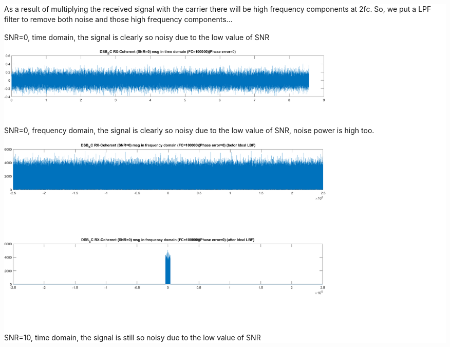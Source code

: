 <span class="c1"></span>

<span class="c1">As a result of multiplying the received signal with the carrier there will be high frequency components at 2fc. So, we put a LPF filter to remove both noise and those high frequency components...</span>

<span class="c22">SNR=0</span><span class="c1">, time domain, the signal is clearly so noisy due to the low value of SNR</span>

<span style="overflow: hidden; display: inline-block; margin: 0.00px 0.00px; border: 0.00px solid #000000; transform: rotate(0.00rad) translateZ(0px); -webkit-transform: rotate(0.00rad) translateZ(0px); width: 624.76px; height: 128.16px;">![](images/image55.png)</span>

<span class="c1"></span>

<span class="c1"></span>

<span class="c22">SNR=0</span><span class="c1">, frequency domain, the signal is clearly so noisy due to the low value of SNR, noise power is high too.</span>

<span style="overflow: hidden; display: inline-block; margin: 0.00px 0.00px; border: 0.00px solid #000000; transform: rotate(0.00rad) translateZ(0px); -webkit-transform: rotate(0.00rad) translateZ(0px); width: 626.09px; height: 164.94px;">![](images/image58.png)</span>

<span class="c1"></span>

<span class="c1"></span>

<span style="overflow: hidden; display: inline-block; margin: 0.00px 0.00px; border: 0.00px solid #000000; transform: rotate(0.00rad) translateZ(0px); -webkit-transform: rotate(0.00rad) translateZ(0px); width: 624.96px; height: 164.63px;">![](images/image60.png)</span>

<span class="c1"></span>

<span class="c1"></span>

<span class="c22">SNR=10</span><span class="c1">, time domain, the signal is still so noisy due to the low value of SNR</span>
